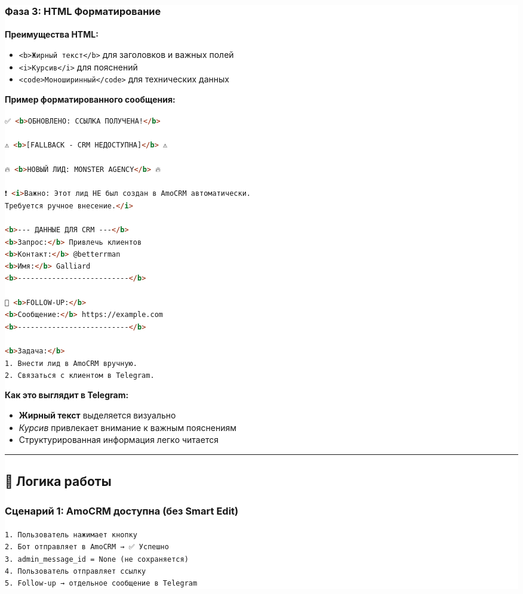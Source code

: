 
### Фаза 3: HTML Форматирование

**Преимущества HTML:**
- `<b>Жирный текст</b>` для заголовков и важных полей
- `<i>Курсив</i>` для пояснений
- `<code>Моноширинный</code>` для технических данных

**Пример форматированного сообщения:**

```html
✅ <b>ОБНОВЛЕНО: ССЫЛКА ПОЛУЧЕНА!</b>

⚠️ <b>[FALLBACK - CRM НЕДОСТУПНА]</b> ⚠️

🔥 <b>НОВЫЙ ЛИД: MONSTER AGENCY</b> 🔥

❗️ <i>Важно: Этот лид НЕ был создан в AmoCRM автоматически.
Требуется ручное внесение.</i>

<b>--- ДАННЫЕ ДЛЯ CRM ---</b>
<b>Запрос:</b> Привлечь клиентов
<b>Контакт:</b> @betterrman
<b>Имя:</b> Galliard
<b>--------------------------</b>

📎 <b>FOLLOW-UP:</b>
<b>Сообщение:</b> https://example.com
<b>--------------------------</b>

<b>Задача:</b>
1. Внести лид в AmoCRM вручную.
2. Связаться с клиентом в Telegram.
```

**Как это выглядит в Telegram:**

- **Жирный текст** выделяется визуально
- *Курсив* привлекает внимание к важным пояснениям
- Структурированная информация легко читается

---

## 🔄 Логика работы

### Сценарий 1: AmoCRM доступна (без Smart Edit)

```
1. Пользователь нажимает кнопку
2. Бот отправляет в AmoCRM → ✅ Успешно
3. admin_message_id = None (не сохраняется)
4. Пользователь отправляет ссылку
5. Follow-up → отдельное сообщение в Telegram
```
